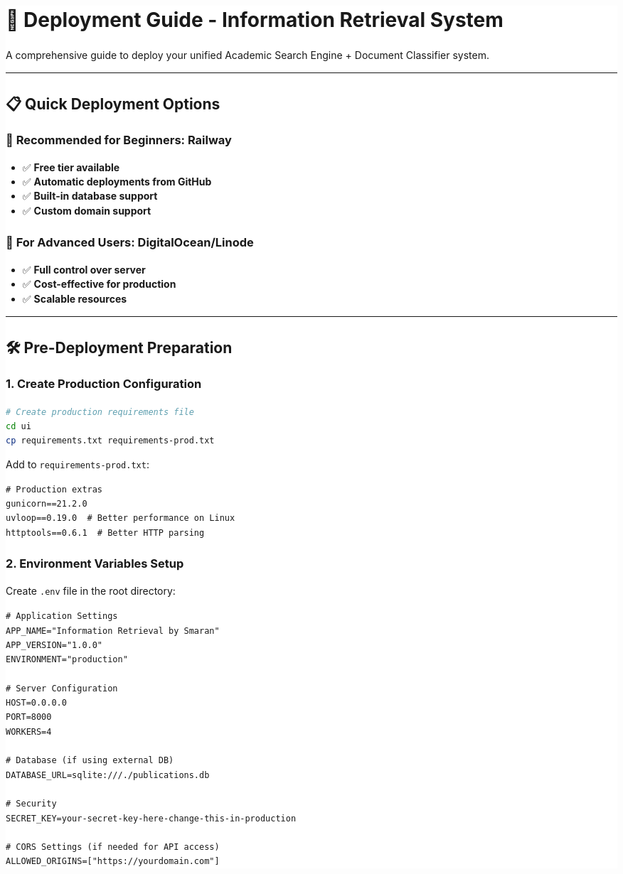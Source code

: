 # 🚀 Deployment Guide - Information Retrieval System

A comprehensive guide to deploy your unified Academic Search Engine + Document Classifier system.

---

## 📋 Quick Deployment Options

### 🎯 **Recommended for Beginners: Railway**
- ✅ **Free tier available**
- ✅ **Automatic deployments from GitHub**
- ✅ **Built-in database support**
- ✅ **Custom domain support**

### 🔧 **For Advanced Users: DigitalOcean/Linode**
- ✅ **Full control over server**
- ✅ **Cost-effective for production**
- ✅ **Scalable resources**

---

## 🛠️ Pre-Deployment Preparation

### 1. **Create Production Configuration**

```bash
# Create production requirements file
cd ui
cp requirements.txt requirements-prod.txt
```

Add to `requirements-prod.txt`:
```txt
# Production extras
gunicorn==21.2.0
uvloop==0.19.0  # Better performance on Linux
httptools==0.6.1  # Better HTTP parsing
```

### 2. **Environment Variables Setup**

Create `.env` file in the root directory:
```env
# Application Settings
APP_NAME="Information Retrieval by Smaran"
APP_VERSION="1.0.0"
ENVIRONMENT="production"

# Server Configuration
HOST=0.0.0.0
PORT=8000
WORKERS=4

# Database (if using external DB)
DATABASE_URL=sqlite:///./publications.db

# Security
SECRET_KEY=your-secret-key-here-change-this-in-production

# CORS Settings (if needed for API access)
ALLOWED_ORIGINS=["https://yourdomain.com"]
```
